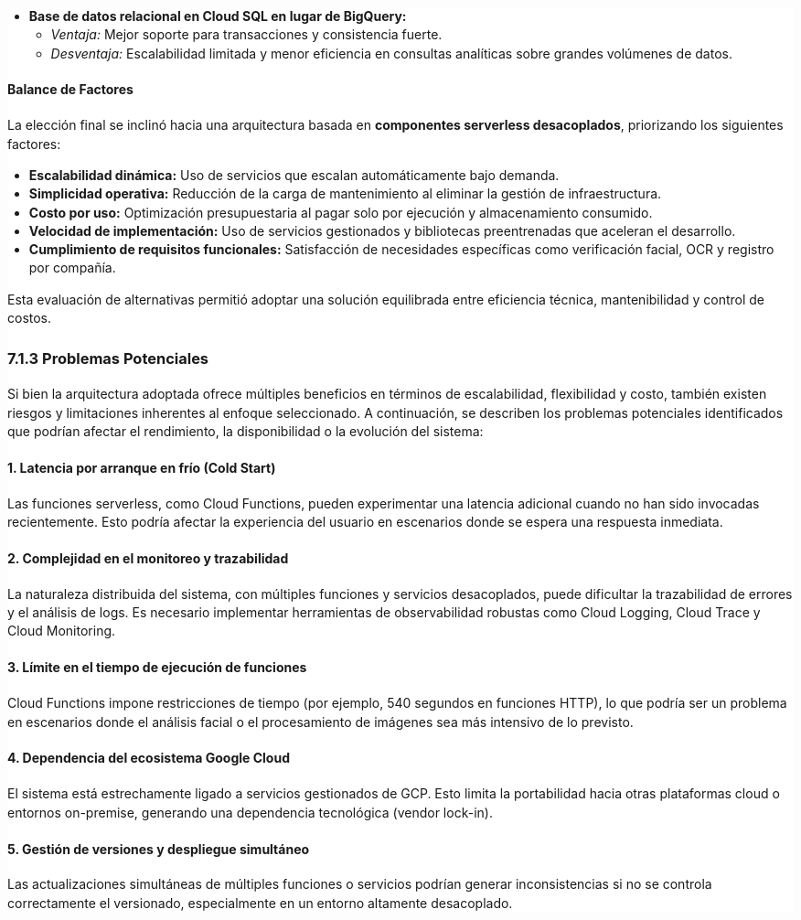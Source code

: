 - **Base de datos relacional en Cloud SQL en lugar de BigQuery:**
  - *Ventaja:* Mejor soporte para transacciones y consistencia fuerte.
  - *Desventaja:* Escalabilidad limitada y menor eficiencia en consultas analíticas sobre grandes volúmenes de datos.

#### Balance de Factores

La elección final se inclinó hacia una arquitectura basada en **componentes serverless desacoplados**, priorizando los siguientes factores:

- **Escalabilidad dinámica:** Uso de servicios que escalan automáticamente bajo demanda.
- **Simplicidad operativa:** Reducción de la carga de mantenimiento al eliminar la gestión de infraestructura.
- **Costo por uso:** Optimización presupuestaria al pagar solo por ejecución y almacenamiento consumido.
- **Velocidad de implementación:** Uso de servicios gestionados y bibliotecas preentrenadas que aceleran el desarrollo.
- **Cumplimiento de requisitos funcionales:** Satisfacción de necesidades específicas como verificación facial, OCR y registro por compañía.

Esta evaluación de alternativas permitió adoptar una solución equilibrada entre eficiencia técnica, mantenibilidad y control de costos.

### 7.1.3 Problemas Potenciales

Si bien la arquitectura adoptada ofrece múltiples beneficios en términos de escalabilidad, flexibilidad y costo, también existen riesgos y limitaciones inherentes al enfoque seleccionado. A continuación, se describen los problemas potenciales identificados que podrían afectar el rendimiento, la disponibilidad o la evolución del sistema:

#### 1. Latencia por arranque en frío (Cold Start)
Las funciones serverless, como Cloud Functions, pueden experimentar una latencia adicional cuando no han sido invocadas recientemente. Esto podría afectar la experiencia del usuario en escenarios donde se espera una respuesta inmediata.

#### 2. Complejidad en el monitoreo y trazabilidad
La naturaleza distribuida del sistema, con múltiples funciones y servicios desacoplados, puede dificultar la trazabilidad de errores y el análisis de logs. Es necesario implementar herramientas de observabilidad robustas como Cloud Logging, Cloud Trace y Cloud Monitoring.

#### 3. Límite en el tiempo de ejecución de funciones
Cloud Functions impone restricciones de tiempo (por ejemplo, 540 segundos en funciones HTTP), lo que podría ser un problema en escenarios donde el análisis facial o el procesamiento de imágenes sea más intensivo de lo previsto.

#### 4. Dependencia del ecosistema Google Cloud
El sistema está estrechamente ligado a servicios gestionados de GCP. Esto limita la portabilidad hacia otras plataformas cloud o entornos on-premise, generando una dependencia tecnológica (vendor lock-in).

#### 5. Gestión de versiones y despliegue simultáneo
Las actualizaciones simultáneas de múltiples funciones o servicios podrían generar inconsistencias si no se controla correctamente el versionado, especialmente en un entorno altamente desacoplado.
